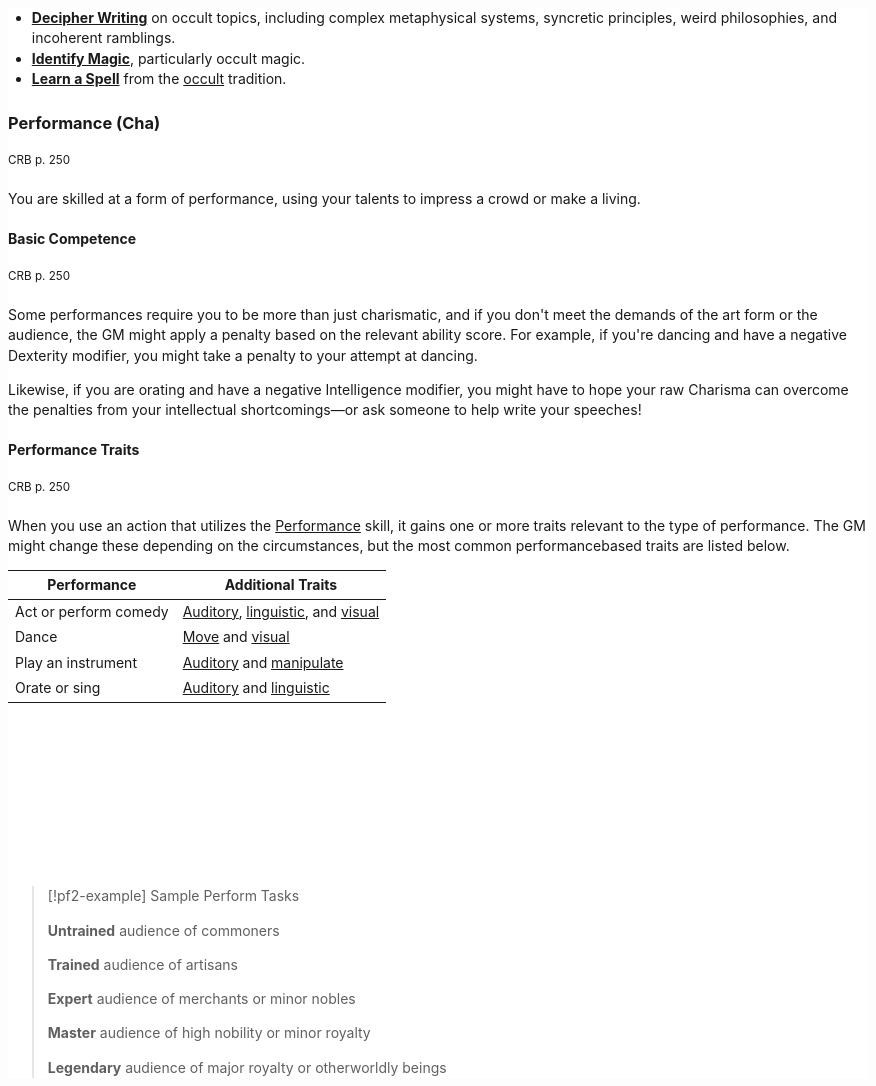 - **[Decipher Writing](../actions/decipher-writing.md)** on occult topics, including complex metaphysical systems, syncretic principles, weird philosophies, and incoherent ramblings.
- **[Identify Magic](../actions/identify-magic.md)**, particularly occult magic.
- **[Learn a Spell](../actions/learn-a-spell.md)** from the [occult](../traits/occult.md) tradition.

### Performance (Cha)
<sup>CRB p. 250</sup>

You are skilled at a form of performance, using your talents to impress a crowd or make a living.

#### Basic Competence
<sup>CRB p. 250</sup>

Some performances require you to be more than just charismatic, and if you don't meet the demands of the art form or the audience, the GM might apply a penalty based on the relevant ability score. For example, if you're dancing and have a negative Dexterity modifier, you might take a penalty to your attempt at dancing.

Likewise, if you are orating and have a negative Intelligence modifier, you might have to hope your raw Charisma can overcome the penalties from your intellectual shortcomings—or ask someone to help write your speeches!

#### Performance Traits
<sup>CRB p. 250</sup>

When you use an action that utilizes the [Performance](Skills.md#Performance) skill, it gains one or more traits relevant to the type of performance. The GM might change these depending on the circumstances, but the most common performancebased traits are listed below.

| Performance | Additional Traits |
|-------------|-------------------|
| Act or perform comedy | [Auditory](../traits/auditory.md), [linguistic](../traits/linguistic.md), and [visual](../traits/visual.md) |
| Dance | [Move](../traits/move.md) and [visual](../traits/visual.md) |
| Play an instrument | [Auditory](../traits/auditory.md) and [manipulate](../traits/manipulate.md) |
| Orate or sing | [Auditory](../traits/auditory.md) and [linguistic](../traits/linguistic.md) |

![Perform](../actions/perform.md)

> [!pf2-example] Sample Perform Tasks
> 
> **Untrained** audience of commoners
> 
> **Trained** audience of artisans
> 
> **Expert** audience of merchants or minor nobles
> 
> **Master** audience of high nobility or minor royalty
> 
> **Legendary** audience of major royalty or otherworldly beings
